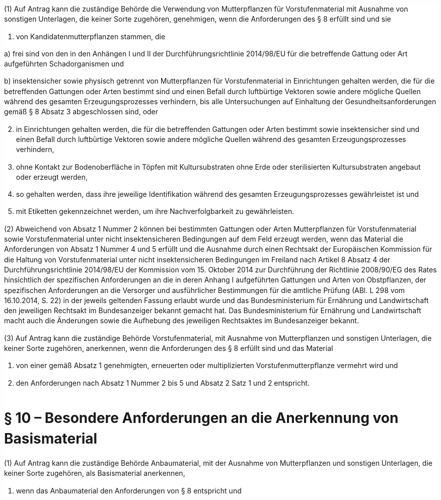 (1) Auf Antrag kann die zuständige Behörde die Verwendung von Mutterpflanzen für Vorstufenmaterial mit Ausnahme von sonstigen Unterlagen, die keiner Sorte zugehören, genehmigen, wenn die Anforderungen des § 8 erfüllt sind und sie

1. von Kandidatenmutterpflanzen stammen, die

a) frei sind von den in den Anhängen I und II der Durchführungsrichtlinie 2014/98/EU für die betreffende Gattung oder Art aufgeführten Schadorganismen und

b) insektensicher sowie physisch getrennt von Mutterpflanzen für Vorstufenmaterial in Einrichtungen gehalten werden, die für die betreffenden Gattungen oder Arten bestimmt sind und einen Befall durch luftbürtige Vektoren sowie andere mögliche Quellen während des gesamten Erzeugungsprozesses verhindern, bis alle Untersuchungen auf Einhaltung der Gesundheitsanforderungen gemäß § 8 Absatz 3 abgeschlossen sind, oder

2. in Einrichtungen gehalten werden, die für die betreffenden Gattungen oder Arten bestimmt sowie insektensicher sind und einen Befall durch luftbürtige Vektoren sowie andere mögliche Quellen während des gesamten Erzeugungsprozesses verhindern,

3. ohne Kontakt zur Bodenoberfläche in Töpfen mit Kultursubstraten ohne Erde oder sterilisierten Kultursubstraten angebaut oder erzeugt werden,

4. so gehalten werden, dass ihre jeweilige Identifikation während des gesamten Erzeugungsprozesses gewährleistet ist und

5. mit Etiketten gekennzeichnet werden, um ihre Nachverfolgbarkeit zu gewährleisten.

(2) Abweichend von Absatz 1 Nummer 2 können bei bestimmten Gattungen oder Arten Mutterpflanzen für Vorstufenmaterial sowie Vorstufenmaterial unter nicht insektensicheren Bedingungen auf dem Feld erzeugt werden, wenn das Material die Anforderungen von Absatz 1 Nummer 4 und 5 erfüllt und die Ausnahme durch einen Rechtsakt der Europäischen Kommission für die Haltung von Vorstufenmaterial unter nicht insektensicheren Bedingungen im Freiland nach Artikel 8 Absatz 4 der Durchführungsrichtlinie 2014/98/EU der Kommission vom 15. Oktober 2014 zur Durchführung der Richtlinie 2008/90/EG des Rates hinsichtlich der spezifischen Anforderungen an die in deren Anhang I aufgeführten Gattungen und Arten von Obstpflanzen, der spezifischen Anforderungen an die Versorger und ausführlicher Bestimmungen für die amtliche Prüfung (ABl. L 298 vom 16.10.2014, S. 22) in der jeweils geltenden Fassung erlaubt wurde und das Bundesministerium für Ernährung und Landwirtschaft den jeweiligen Rechtsakt im Bundesanzeiger bekannt gemacht hat. Das Bundesministerium für Ernährung und Landwirtschaft macht auch die Änderungen sowie die Aufhebung des jeweiligen Rechtsaktes im Bundesanzeiger bekannt.

(3) Auf Antrag kann die zuständige Behörde Vorstufenmaterial, mit Ausnahme von Mutterpflanzen und sonstigen Unterlagen, die keiner Sorte zugehören, anerkennen, wenn die Anforderungen des § 8 erfüllt sind und das Material

1. von einer gemäß Absatz 1 genehmigten, erneuerten oder multiplizierten Vorstufenmutterpflanze vermehrt wird und

2. den Anforderungen nach Absatz 1 Nummer 2 bis 5 und Absatz 2 Satz 1 und 2 entspricht.

# § 10 – Besondere Anforderungen an die Anerkennung von Basismaterial

(1) Auf Antrag kann die zuständige Behörde Anbaumaterial, mit der Ausnahme von Mutterpflanzen und sonstigen Unterlagen, die keiner Sorte zugehören, als Basismaterial anerkennen,

1. wenn das Anbaumaterial den Anforderungen von § 8 entspricht und
